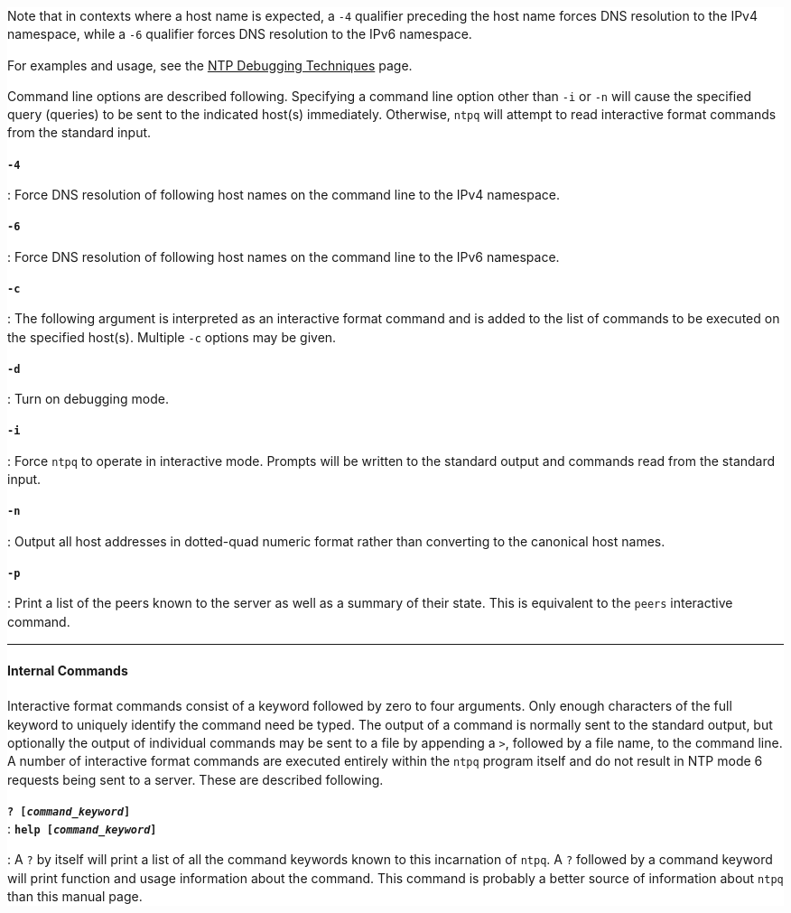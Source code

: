 Note that in contexts where a host name is expected, a <code>-4</code> qualifier preceding the host name forces DNS resolution to the IPv4 namespace, while a <code>-6</code> qualifier forces DNS resolution to the IPv6 namespace.

For examples and usage, see the [NTP Debugging Techniques](/archives/4.2.0/debug) page.

Command line options are described following. Specifying a command line option other than <code>-i</code> or <code>-n</code> will cause the specified query (queries) to be sent to the indicated host(s) immediately. Otherwise, <code>ntpq</code> will attempt to read interactive format commands from the standard input.

<code>**-4**</code>

: Force DNS resolution of following host names on the command line to the IPv4 namespace.

<code>**-6**</code>

: Force DNS resolution of following host names on the command line to the IPv6 namespace.

<code>**-c**</code>

: The following argument is interpreted as an interactive format command and is added to the list of commands to be executed on the specified host(s). Multiple <code>-c</code> options may be given.

<code>**-d**</code>

: Turn on debugging mode.

<code>**-i**</code>

: Force <code>ntpq</code> to operate in interactive mode. Prompts will be written to the standard output and commands read from the standard input.

<code>**-n**</code>

: Output all host addresses in dotted-quad numeric format rather than converting to the canonical host names.

<code>**-p**</code>

: Print a list of the peers known to the server as well as a summary of their state. This is equivalent to the <code>peers</code> interactive command.

* * *

#### Internal Commands

Interactive format commands consist of a keyword followed by zero to four arguments. Only enough characters of the full keyword to uniquely identify the command need be typed. The output of a command is normally sent to the standard output, but optionally the output of individual commands may be sent to a file by appending a <code>></code>, followed by a file name, to the command line. A number of interactive format commands are executed entirely within the <code>ntpq</code> program itself and do not result in NTP mode 6 requests being sent to a server. These are described following.

<code>**? [_command_keyword_]**</code>  
: <code>**help [_command_keyword_]**</code>

: A <code>?</code> by itself will print a list of all the command keywords known to this incarnation of <code>ntpq</code>. A <code>?</code> followed by a command keyword will print function and usage information about the command. This command is probably a better source of information about <code>ntpq</code> than this manual page.
